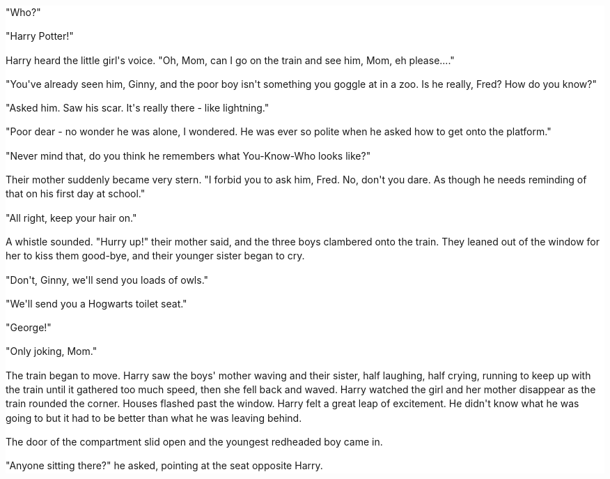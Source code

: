 
"Who?"


"Harry Potter!"


Harry heard the little girl's voice.
"Oh, Mom, can I go on the train and see him, Mom, eh please...."


"You've already seen him, Ginny, and the poor boy isn't something you
goggle at in a zoo. Is he really, Fred? How do you know?"


"Asked him. Saw his scar. It's really there - like lightning."


"Poor dear - no wonder he was alone, I wondered. He was ever so polite
when he asked how to get onto the platform."


"Never mind that, do you think he remembers what You-Know-Who looks
like?"


Their mother suddenly became very stern.
"I forbid you to ask him, Fred. No, don't you dare. As though he needs
reminding of that on his first day at school."


"All right, keep your hair on."


A whistle sounded.
"Hurry up!" their mother said, and the three boys clambered onto the
train. They leaned out of the window for her to kiss them good-bye, and
their younger sister began to cry.


"Don't, Ginny, we'll send you loads of owls."


"We'll send you a Hogwarts toilet seat."


"George!"


"Only joking, Mom."


The train began to move. Harry saw the boys' mother waving and their
sister, half laughing, half crying, running to keep up with the train
until it gathered too much speed, then she fell back and waved.
Harry watched the girl and her mother disappear as the train rounded the
corner. Houses flashed past the window. Harry felt a great leap of
excitement. He didn't know what he was going to but it had to be better
than what he was leaving behind.


The door of the compartment slid open and the youngest redheaded boy
came in.


"Anyone sitting there?" he asked, pointing at the seat opposite Harry.
